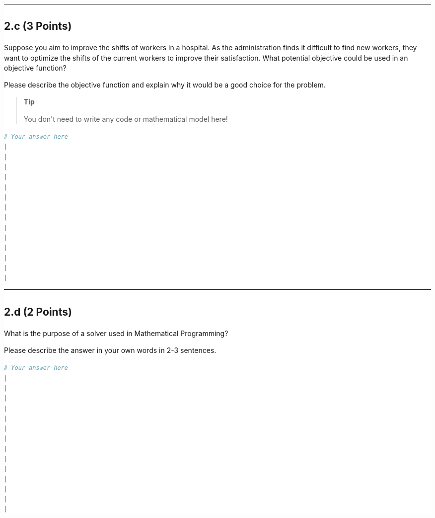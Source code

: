 ------------------------------------------------------------------------

## 2.c (3 Points)

Suppose you aim to improve the shifts of workers in a hospital. As the administration finds it difficult to find new workers, they want to optimize the shifts of the current workers to improve their satisfaction. What potential objective could be used in an objective function?

Please describe the objective function and explain why it would be a good choice for the problem.

> **Tip**
>
> You don't need to write any code or mathematical model here!

``` julia
# Your answer here
|
|
|
|
|
|
|
|
|
|
|
|
|
|
```

------------------------------------------------------------------------

## 2.d (2 Points)

What is the purpose of a solver used in Mathematical Programming?

Please describe the answer in your own words in 2-3 sentences.

``` julia
# Your answer here
|
|
|
|
|
|
|
|
|
|
|
|
|
|
```
